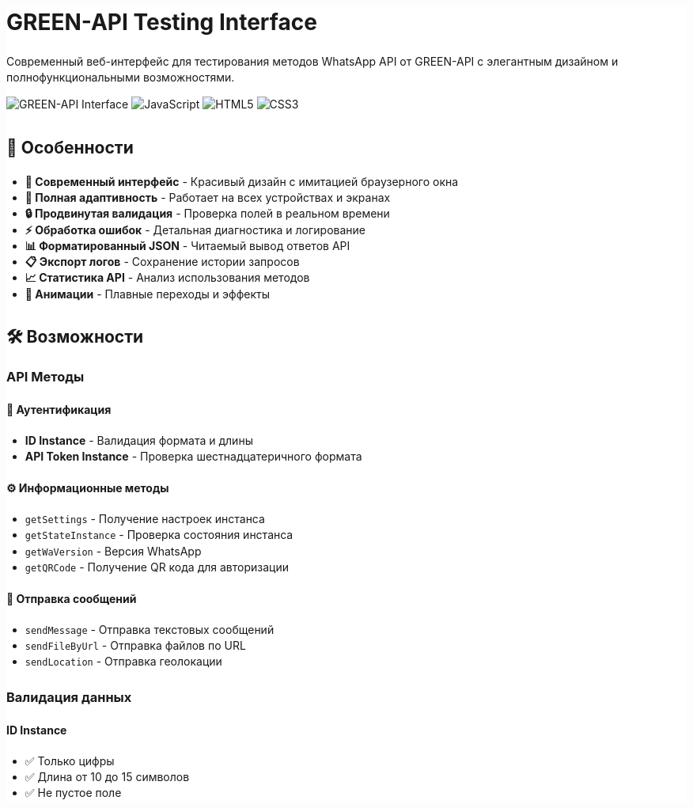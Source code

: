 # GREEN-API Testing Interface

Современный веб-интерфейс для тестирования методов WhatsApp API от GREEN-API с элегантным дизайном и полнофункциональными возможностями.

![GREEN-API Interface](https://img.shields.io/badge/GREEN--API-Interface-25d366?style=for-the-badge&logo=whatsapp)
![JavaScript](https://img.shields.io/badge/JavaScript-ES6+-f7df1e?style=for-the-badge&logo=javascript)
![HTML5](https://img.shields.io/badge/HTML5-Latest-e34f26?style=for-the-badge&logo=html5)
![CSS3](https://img.shields.io/badge/CSS3-Latest-1572b6?style=for-the-badge&logo=css3)

## 🌟 Особенности

- **🚀 Современный интерфейс** - Красивый дизайн с имитацией браузерного окна
- **📱 Полная адаптивность** - Работает на всех устройствах и экранах
- **🔒 Продвинутая валидация** - Проверка полей в реальном времени
- **⚡ Обработка ошибок** - Детальная диагностика и логирование
- **📊 Форматированный JSON** - Читаемый вывод ответов API
- **📋 Экспорт логов** - Сохранение истории запросов
- **📈 Статистика API** - Анализ использования методов
- **🎨 Анимации** - Плавные переходы и эффекты

## 🛠 Возможности

### API Методы

#### 🔐 Аутентификация
- **ID Instance** - Валидация формата и длины
- **API Token Instance** - Проверка шестнадцатеричного формата

#### ⚙️ Информационные методы
- `getSettings` - Получение настроек инстанса
- `getStateInstance` - Проверка состояния инстанса  
- `getWaVersion` - Версия WhatsApp
- `getQRCode` - Получение QR кода для авторизации

#### 💬 Отправка сообщений
- `sendMessage` - Отправка текстовых сообщений
- `sendFileByUrl` - Отправка файлов по URL
- `sendLocation` - Отправка геолокации

### Валидация данных

#### ID Instance
- ✅ Только цифры
- ✅ Длина от 10 до 15 символов
- ✅ Не пустое поле
